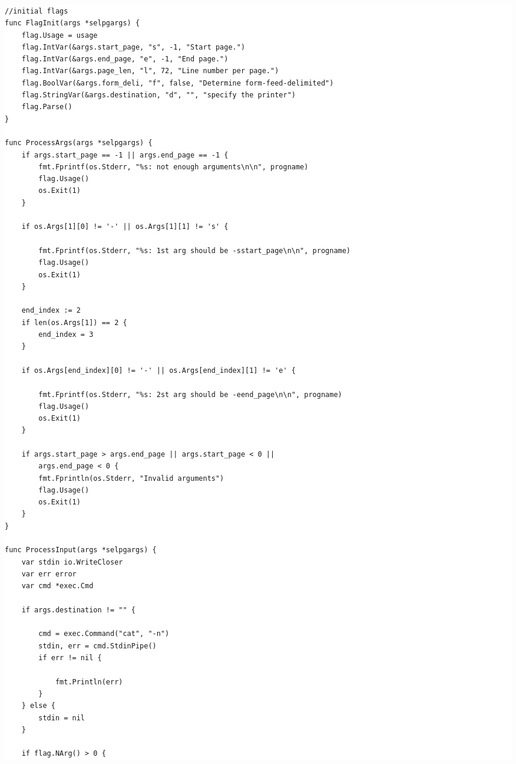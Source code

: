 ```
//initial flags
func FlagInit(args *selpgargs) {
	flag.Usage = usage
	flag.IntVar(&args.start_page, "s", -1, "Start page.")
	flag.IntVar(&args.end_page, "e", -1, "End page.")
	flag.IntVar(&args.page_len, "l", 72, "Line number per page.")
	flag.BoolVar(&args.form_deli, "f", false, "Determine form-feed-delimited")
	flag.StringVar(&args.destination, "d", "", "specify the printer")
	flag.Parse()
}

func ProcessArgs(args *selpgargs) {
	if args.start_page == -1 || args.end_page == -1 {
		fmt.Fprintf(os.Stderr, "%s: not enough arguments\n\n", progname)
		flag.Usage()
		os.Exit(1)
	}

	if os.Args[1][0] != '-' || os.Args[1][1] != 's' {
	
		fmt.Fprintf(os.Stderr, "%s: 1st arg should be -sstart_page\n\n", progname)
		flag.Usage()
		os.Exit(1)
	}

	end_index := 2
	if len(os.Args[1]) == 2 {
		end_index = 3
	}

	if os.Args[end_index][0] != '-' || os.Args[end_index][1] != 'e' {
	
		fmt.Fprintf(os.Stderr, "%s: 2st arg should be -eend_page\n\n", progname)
		flag.Usage()
		os.Exit(1)
	}

	if args.start_page > args.end_page || args.start_page < 0 ||
		args.end_page < 0 {
		fmt.Fprintln(os.Stderr, "Invalid arguments")
		flag.Usage()
		os.Exit(1)
	}
}

func ProcessInput(args *selpgargs) {
	var stdin io.WriteCloser
	var err error
	var cmd *exec.Cmd

	if args.destination != "" {
	
		cmd = exec.Command("cat", "-n")
		stdin, err = cmd.StdinPipe()
		if err != nil {
		
			fmt.Println(err)
		}
	} else {
		stdin = nil
	}

	if flag.NArg() > 0 {
```